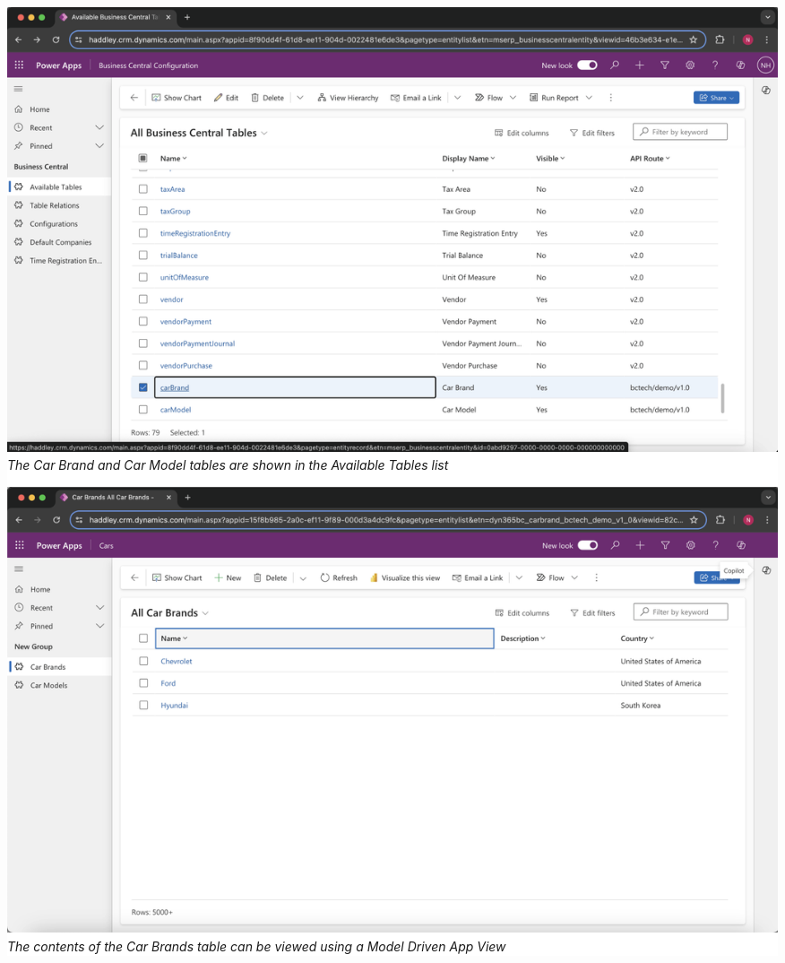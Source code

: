 ![](/assets/images/customtvirtualtables/screenshot-2024-05-07-at-6.09.07pm-1836x1059.png)
*The Car Brand and Car Model tables are shown in the Available Tables list*

![](/assets/images/customtvirtualtables/screenshot-2024-05-07-at-6.09.51pm-1836x1063.png)
*The contents of the Car Brands table can be viewed using a Model Driven App View*
